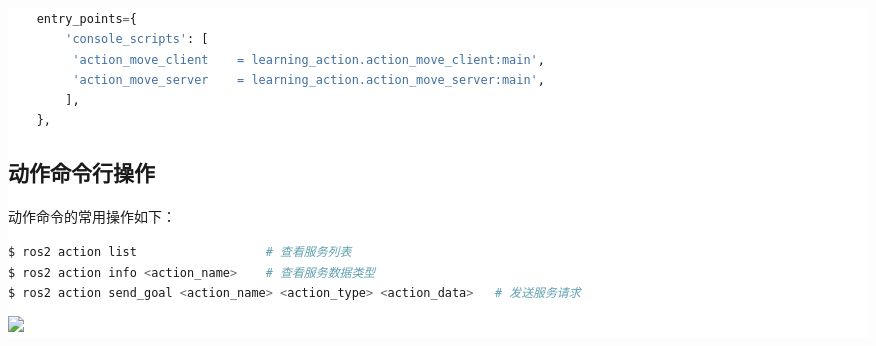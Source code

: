 ```python
    entry_points={
        'console_scripts': [
         'action_move_client    = learning_action.action_move_client:main',
         'action_move_server    = learning_action.action_move_server:main',
        ],
    },
```
## **动作命令行操作**

动作命令的常用操作如下：
```bash
$ ros2 action list                  # 查看服务列表
$ ros2 action info <action_name>    # 查看服务数据类型
$ ros2 action send_goal <action_name> <action_type> <action_data>   # 发送服务请求
```
![](https://book.guyuehome.com/ROS2/2.%E6%A0%B8%E5%BF%83%E6%A6%82%E5%BF%B5/image/2.7_%E5%8A%A8%E4%BD%9C/image-20220528005935269.png)

